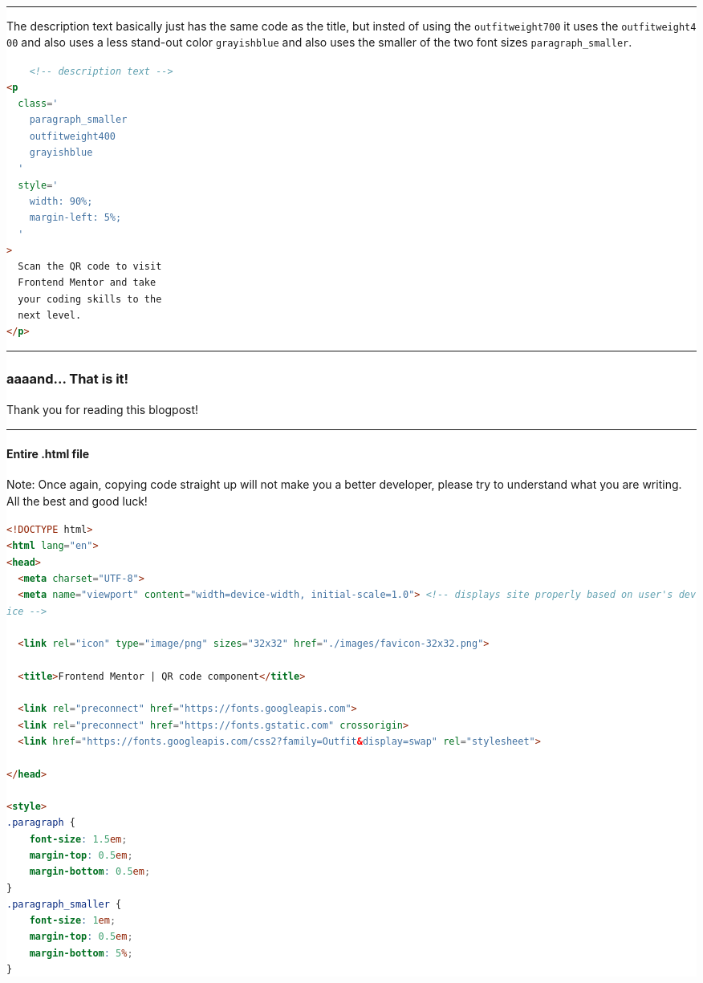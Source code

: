 ***


The description text basically just has the same code as the title, but insted of using the `outfitweight700` it uses the `outfitweight400` and also uses a less stand-out color `grayishblue` and also uses the smaller of the two font sizes `paragraph_smaller`.
```html
    <!-- description text -->
<p
  class='
    paragraph_smaller
    outfitweight400
    grayishblue
  '
  style='
    width: 90%; 
    margin-left: 5%;
  '
>
  Scan the QR code to visit 
  Frontend Mentor and take 
  your coding skills to the 
  next level.
</p>
```

***

### aaaand... That is it!

Thank you for reading this blogpost!

***

#### Entire .html file
Note: Once again, copying code straight up will not make you a better developer, please try to understand what you are writing. All the best and good luck!
```html
<!DOCTYPE html>
<html lang="en">
<head>
  <meta charset="UTF-8">
  <meta name="viewport" content="width=device-width, initial-scale=1.0"> <!-- displays site properly based on user's device -->

  <link rel="icon" type="image/png" sizes="32x32" href="./images/favicon-32x32.png">
  
  <title>Frontend Mentor | QR code component</title>
  
  <link rel="preconnect" href="https://fonts.googleapis.com">
  <link rel="preconnect" href="https://fonts.gstatic.com" crossorigin>
  <link href="https://fonts.googleapis.com/css2?family=Outfit&display=swap" rel="stylesheet">

</head>

<style>
.paragraph {
    font-size: 1.5em;
    margin-top: 0.5em;
    margin-bottom: 0.5em;
}
.paragraph_smaller {
    font-size: 1em;
    margin-top: 0.5em;
    margin-bottom: 5%;
}
```